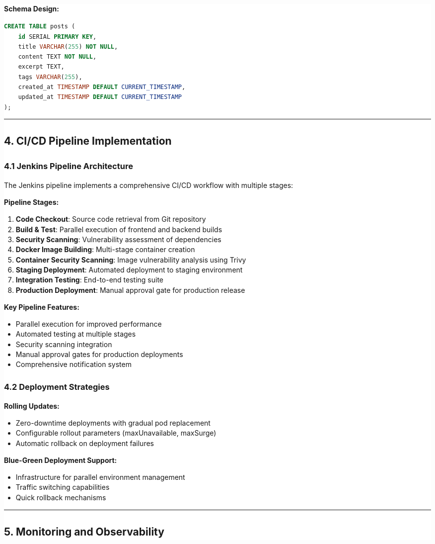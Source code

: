**Schema Design:**
```sql
CREATE TABLE posts (
    id SERIAL PRIMARY KEY,
    title VARCHAR(255) NOT NULL,
    content TEXT NOT NULL,
    excerpt TEXT,
    tags VARCHAR(255),
    created_at TIMESTAMP DEFAULT CURRENT_TIMESTAMP,
    updated_at TIMESTAMP DEFAULT CURRENT_TIMESTAMP
);
```

---

## 4. CI/CD Pipeline Implementation

### 4.1 Jenkins Pipeline Architecture

The Jenkins pipeline implements a comprehensive CI/CD workflow with multiple stages:

**Pipeline Stages:**
1. **Code Checkout**: Source code retrieval from Git repository
2. **Build & Test**: Parallel execution of frontend and backend builds
3. **Security Scanning**: Vulnerability assessment of dependencies
4. **Docker Image Building**: Multi-stage container creation
5. **Container Security Scanning**: Image vulnerability analysis using Trivy
6. **Staging Deployment**: Automated deployment to staging environment
7. **Integration Testing**: End-to-end testing suite
8. **Production Deployment**: Manual approval gate for production release

**Key Pipeline Features:**
- Parallel execution for improved performance
- Automated testing at multiple stages
- Security scanning integration
- Manual approval gates for production deployments
- Comprehensive notification system

### 4.2 Deployment Strategies

**Rolling Updates:**
- Zero-downtime deployments with gradual pod replacement
- Configurable rollout parameters (maxUnavailable, maxSurge)
- Automatic rollback on deployment failures

**Blue-Green Deployment Support:**
- Infrastructure for parallel environment management
- Traffic switching capabilities
- Quick rollback mechanisms

---

## 5. Monitoring and Observability
